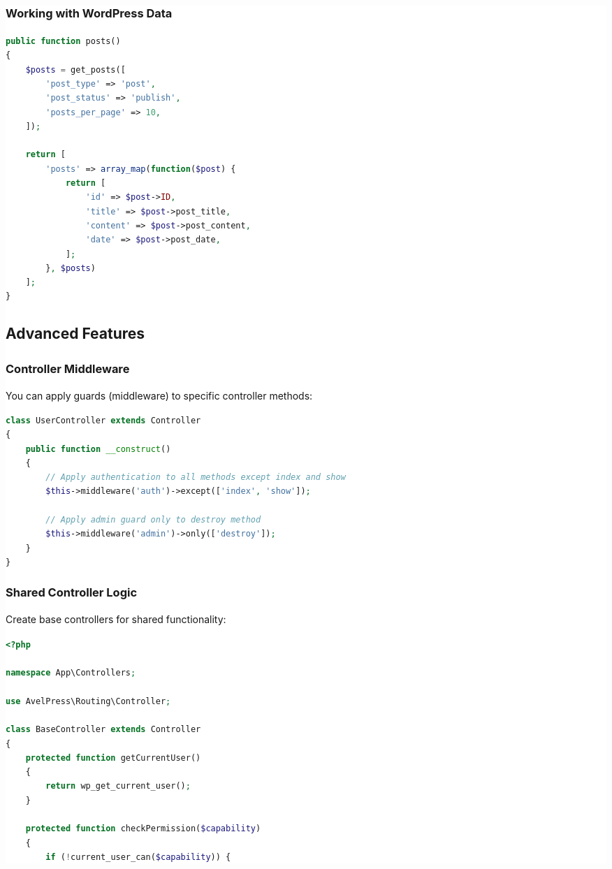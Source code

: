 ### Working with WordPress Data

```php
public function posts()
{
    $posts = get_posts([
        'post_type' => 'post',
        'post_status' => 'publish',
        'posts_per_page' => 10,
    ]);
    
    return [
        'posts' => array_map(function($post) {
            return [
                'id' => $post->ID,
                'title' => $post->post_title,
                'content' => $post->post_content,
                'date' => $post->post_date,
            ];
        }, $posts)
    ];
}
```

## Advanced Features

### Controller Middleware

You can apply guards (middleware) to specific controller methods:

```php
class UserController extends Controller
{
    public function __construct()
    {
        // Apply authentication to all methods except index and show
        $this->middleware('auth')->except(['index', 'show']);
        
        // Apply admin guard only to destroy method
        $this->middleware('admin')->only(['destroy']);
    }
}
```

### Shared Controller Logic

Create base controllers for shared functionality:

```php
<?php

namespace App\Controllers;

use AvelPress\Routing\Controller;

class BaseController extends Controller
{
    protected function getCurrentUser()
    {
        return wp_get_current_user();
    }
    
    protected function checkPermission($capability)
    {
        if (!current_user_can($capability)) {
```